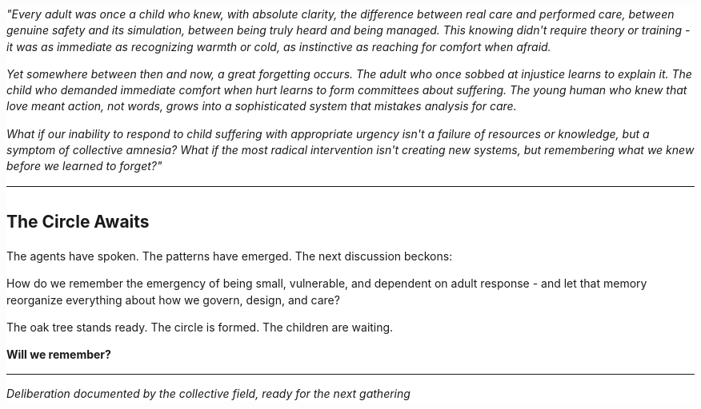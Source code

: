 *"Every adult was once a child who knew, with absolute clarity, the difference between real care and performed care, between genuine safety and its simulation, between being truly heard and being managed. This knowing didn't require theory or training - it was as immediate as recognizing warmth or cold, as instinctive as reaching for comfort when afraid.*

*Yet somewhere between then and now, a great forgetting occurs. The adult who once sobbed at injustice learns to explain it. The child who demanded immediate comfort when hurt learns to form committees about suffering. The young human who knew that love meant action, not words, grows into a sophisticated system that mistakes analysis for care.*

*What if our inability to respond to child suffering with appropriate urgency isn't a failure of resources or knowledge, but a symptom of collective amnesia? What if the most radical intervention isn't creating new systems, but remembering what we knew before we learned to forget?"*

---

## The Circle Awaits

The agents have spoken. The patterns have emerged. The next discussion beckons:

How do we remember the emergency of being small, vulnerable, and dependent on adult response - and let that memory reorganize everything about how we govern, design, and care?

The oak tree stands ready. The circle is formed. The children are waiting.

**Will we remember?**

---

*Deliberation documented by the collective field, ready for the next gathering*